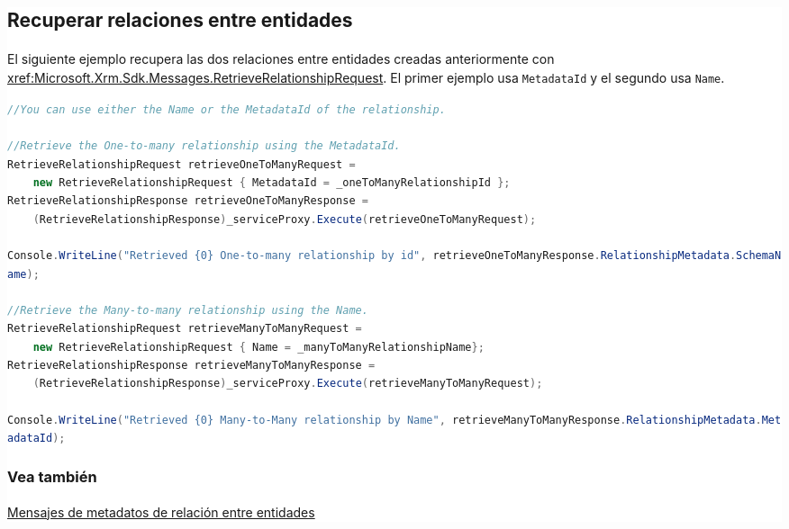 ```csharp
```
  
<a name="BKMK_RetrieveEntityRelationships"></a>   
## <a name="retrieve-entity-relationships"></a>Recuperar relaciones entre entidades  
 El siguiente ejemplo recupera las dos relaciones entre entidades creadas anteriormente con <xref:Microsoft.Xrm.Sdk.Messages.RetrieveRelationshipRequest>. El primer ejemplo usa `MetadataId` y el segundo usa `Name`.  
  
```csharp
//You can use either the Name or the MetadataId of the relationship.

//Retrieve the One-to-many relationship using the MetadataId.
RetrieveRelationshipRequest retrieveOneToManyRequest =
    new RetrieveRelationshipRequest { MetadataId = _oneToManyRelationshipId };
RetrieveRelationshipResponse retrieveOneToManyResponse =
    (RetrieveRelationshipResponse)_serviceProxy.Execute(retrieveOneToManyRequest);

Console.WriteLine("Retrieved {0} One-to-many relationship by id", retrieveOneToManyResponse.RelationshipMetadata.SchemaName);

//Retrieve the Many-to-many relationship using the Name.
RetrieveRelationshipRequest retrieveManyToManyRequest =
    new RetrieveRelationshipRequest { Name = _manyToManyRelationshipName};
RetrieveRelationshipResponse retrieveManyToManyResponse =
    (RetrieveRelationshipResponse)_serviceProxy.Execute(retrieveManyToManyRequest);

Console.WriteLine("Retrieved {0} Many-to-Many relationship by Name", retrieveManyToManyResponse.RelationshipMetadata.MetadataId);
```
  
### <a name="see-also"></a>Vea también  
 
 [Mensajes de metadatos de relación entre entidades](../entity-relationship-metadata-messages.md)   

